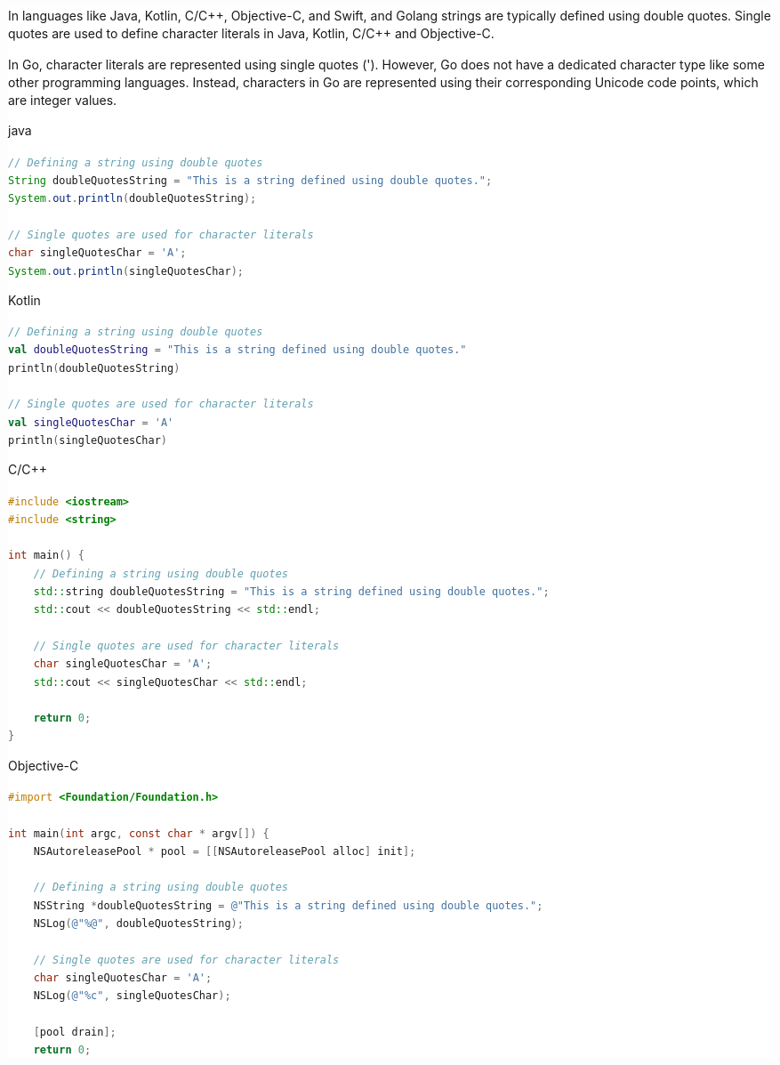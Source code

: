 In languages like Java, Kotlin, C/C++, Objective-C, and Swift, and Golang strings are typically defined using double quotes. Single quotes are used to define character literals in Java, Kotlin, C/C++ and Objective-C.

In Go, character literals are represented using single quotes ('). However, Go does not have a dedicated character type like some other programming languages. Instead, characters in Go are represented using their corresponding Unicode code points, which are integer values.

java
```java
// Defining a string using double quotes
String doubleQuotesString = "This is a string defined using double quotes.";
System.out.println(doubleQuotesString);

// Single quotes are used for character literals
char singleQuotesChar = 'A';
System.out.println(singleQuotesChar);

```

Kotlin
```kotlin
// Defining a string using double quotes
val doubleQuotesString = "This is a string defined using double quotes."
println(doubleQuotesString)

// Single quotes are used for character literals
val singleQuotesChar = 'A'
println(singleQuotesChar)

```

C/C++
```c++ 
#include <iostream>
#include <string>

int main() {
    // Defining a string using double quotes
    std::string doubleQuotesString = "This is a string defined using double quotes.";
    std::cout << doubleQuotesString << std::endl;

    // Single quotes are used for character literals
    char singleQuotesChar = 'A';
    std::cout << singleQuotesChar << std::endl;

    return 0;
}
```

Objective-C
```objective-c
#import <Foundation/Foundation.h>

int main(int argc, const char * argv[]) {
    NSAutoreleasePool * pool = [[NSAutoreleasePool alloc] init];

    // Defining a string using double quotes
    NSString *doubleQuotesString = @"This is a string defined using double quotes.";
    NSLog(@"%@", doubleQuotesString);
        
    // Single quotes are used for character literals
    char singleQuotesChar = 'A';
    NSLog(@"%c", singleQuotesChar);

    [pool drain];
    return 0;
```